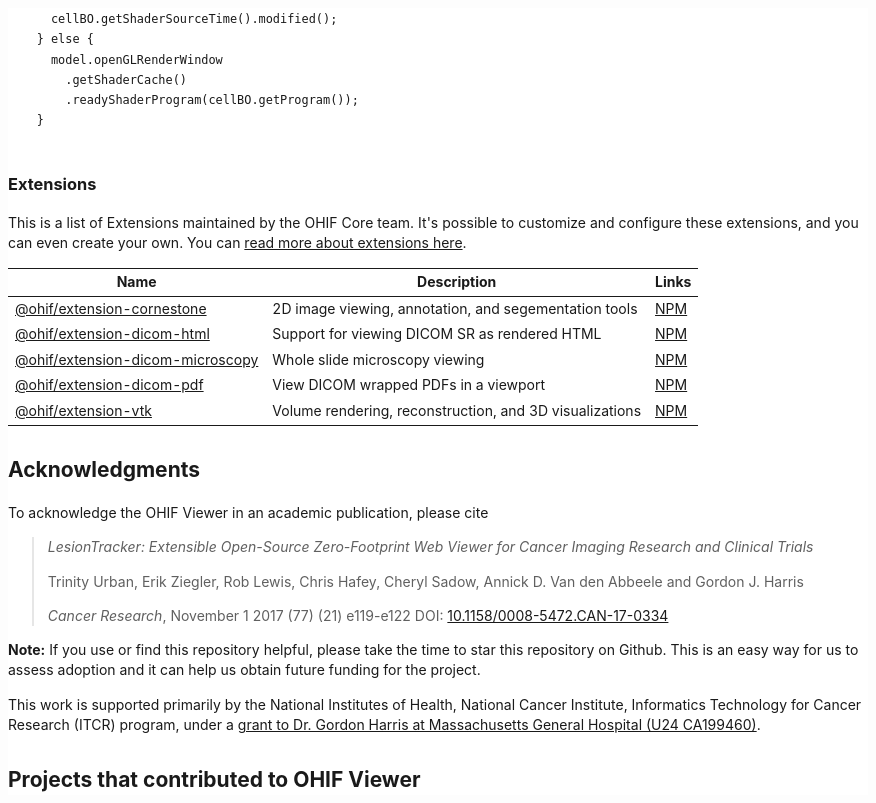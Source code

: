```
      cellBO.getShaderSourceTime().modified();
    } else {
      model.openGLRenderWindow
        .getShaderCache()
        .readyShaderProgram(cellBO.getProgram());
    }


```

### Extensions

This is a list of Extensions maintained by the OHIF Core team. It's possible to
customize and configure these extensions, and you can even create your own. You
can [read more about extensions here][ohif-extensions].

| Name                                                           | Description                                             | Links                  |
| -------------------------------------------------------------- | ------------------------------------------------------- | ---------------------- |
| [@ohif/extension-cornestone][extension-cornerstone]            | 2D image viewing, annotation, and segementation tools   | [NPM][cornerstone-npm] |
| [@ohif/extension-dicom-html][extension-dicom-html]             | Support for viewing DICOM SR as rendered HTML           | [NPM][html-npm]        |
| [@ohif/extension-dicom-microscopy][extension-dicom-microscopy] | Whole slide microscopy viewing                          | [NPM][microscopy-npm]  |
| [@ohif/extension-dicom-pdf][extension-dicom-pdf]               | View DICOM wrapped PDFs in a viewport                   | [NPM][pdf-npm]         |
| [@ohif/extension-vtk][extension-vtk]                           | Volume rendering, reconstruction, and 3D visualizations | [NPM][vtk-npm]         |

## Acknowledgments

To acknowledge the OHIF Viewer in an academic publication, please cite

> _LesionTracker: Extensible Open-Source Zero-Footprint Web Viewer for Cancer
> Imaging Research and Clinical Trials_
>
> Trinity Urban, Erik Ziegler, Rob Lewis, Chris Hafey, Cheryl Sadow, Annick D.
> Van den Abbeele and Gordon J. Harris
>
> _Cancer Research_, November 1 2017 (77) (21) e119-e122 DOI:
> [10.1158/0008-5472.CAN-17-0334](https://www.doi.org/10.1158/0008-5472.CAN-17-0334)

**Note:** If you use or find this repository helpful, please take the time to
star this repository on Github. This is an easy way for us to assess adoption
and it can help us obtain future funding for the project.

This work is supported primarily by the National Institutes of Health, National
Cancer Institute, Informatics Technology for Cancer Research (ITCR) program,
under a
[grant to Dr. Gordon Harris at Massachusetts General Hospital (U24 CA199460)](https://projectreporter.nih.gov/project_info_description.cfm?aid=8971104).

## Projects that contributed to OHIF Viewer


[lerna-image]: https://img.shields.io/badge/maintained%20with-lerna-cc00ff.svg
[lerna-url]: https://lerna.js.org/
[netlify-image]: https://api.netlify.com/api/v1/badges/32708787-c9b0-4634-b50f-7ca41952da77/deploy-status
[netlify-url]: https://app.netlify.com/sites/ohif-dev/deploys
[all-contributors-image]: https://img.shields.io/badge/all_contributors-0-orange.svg?style=flat-square
[circleci-image]: https://circleci.com/gh/OHIF/Viewers.svg?style=svg
[circleci-url]: https://circleci.com/gh/OHIF/Viewers
[codecov-image]: https://codecov.io/gh/OHIF/Viewers/branch/master/graph/badge.svg
[codecov-url]: https://codecov.io/gh/OHIF/Viewers/branch/master
[prettier-image]: https://img.shields.io/badge/code_style-prettier-ff69b4.svg?style=flat-square
[prettier-url]: https://github.com/prettier/prettier
[semantic-image]: https://img.shields.io/badge/%20%20%F0%9F%93%A6%F0%9F%9A%80-semantic--release-e10079.svg
[semantic-url]: https://github.com/semantic-release/semantic-release
[npm-url]: https://npmjs.org/package/@ohif/viewer
[npm-downloads-image]: https://img.shields.io/npm/dm/@ohif/viewer.svg?style=flat-square
[npm-version-image]: https://img.shields.io/npm/v/@ohif/viewer.svg?style=flat-square
[docker-pulls-img]: https://img.shields.io/docker/pulls/ohif/viewer.svg?style=flat-square
[docker-image-url]: https://hub.docker.com/r/ohif/viewer
[license-image]: https://img.shields.io/badge/license-MIT-blue.svg?style=flat-square
[license-url]: LICENSE
[percy-image]: https://percy.io/static/images/percy-badge.svg
[percy-url]: https://percy.io/Open-Health-Imaging-Foundation/OHIF-Viewer
[monorepo]: https://en.wikipedia.org/wiki/Monorepo
[how-to-fork]: https://help.github.com/en/articles/fork-a-repo
[how-to-clone]: https://help.github.com/en/articles/fork-a-repo#step-2-create-a-local-clone-of-your-fork
[ohif-architecture]: https://docs.ohif.org/architecture/index.html
[ohif-extensions]: https://docs.ohif.org/architecture/index.html
[deployment-docs]: https://docs.ohif.org/deployment/
[react-url]: https://reactjs.org/
[pwa-url]: https://developers.google.com/web/progressive-web-apps/
[ohif-viewer-url]: https://www.npmjs.com/package/@ohif/viewer
[configuration-url]: https://docs.ohif.org/configuring/
[extensions-url]: https://docs.ohif.org/extensions/
[platform-core]: platform/core/README.md
[core-npm]: https://www.npmjs.com/package/@ohif/core
[platform-i18n]: platform/i18n/README.md
[i18n-npm]: https://www.npmjs.com/package/@ohif/i18n
[platform-ui]: platform/ui/README.md
[ui-npm]: https://www.npmjs.com/package/@ohif/ui
[platform-viewer]: platform/viewer/README.md
[viewer-npm]: https://www.npmjs.com/package/@ohif/viewer
[extension-cornerstone]: extensions/cornerstone/README.md
[cornerstone-npm]: https://www.npmjs.com/package/@ohif/extension-cornerstone
[extension-dicom-html]: extensions/dicom-html/README.md
[html-npm]: https://www.npmjs.com/package/@ohif/extension-dicom-html
[extension-dicom-microscopy]: extensions/dicom-microscopy/README.md
[microscopy-npm]: https://www.npmjs.com/package/@ohif/extension-dicom-microscopy
[extension-dicom-pdf]: extensions/dicom-pdf/README.md
[pdf-npm]: https://www.npmjs.com/package/@ohif/extension-dicom-pdf
[extension-vtk]: extensions/vtk/README.md
[vtk-npm]: https://www.npmjs.com/package/@ohif/extension-vtk